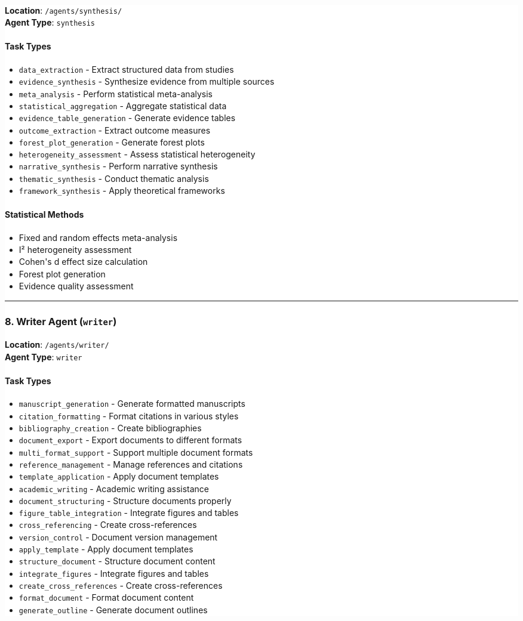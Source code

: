 **Location**: `/agents/synthesis/`  
**Agent Type**: `synthesis`

#### Task Types

- `data_extraction` - Extract structured data from studies
- `evidence_synthesis` - Synthesize evidence from multiple sources
- `meta_analysis` - Perform statistical meta-analysis
- `statistical_aggregation` - Aggregate statistical data
- `evidence_table_generation` - Generate evidence tables
- `outcome_extraction` - Extract outcome measures
- `forest_plot_generation` - Generate forest plots
- `heterogeneity_assessment` - Assess statistical heterogeneity
- `narrative_synthesis` - Perform narrative synthesis
- `thematic_synthesis` - Conduct thematic analysis
- `framework_synthesis` - Apply theoretical frameworks

#### Statistical Methods

- Fixed and random effects meta-analysis
- I² heterogeneity assessment
- Cohen's d effect size calculation
- Forest plot generation
- Evidence quality assessment

---

### 8. Writer Agent (`writer`)

**Location**: `/agents/writer/`  
**Agent Type**: `writer`

#### Task Types

- `manuscript_generation` - Generate formatted manuscripts
- `citation_formatting` - Format citations in various styles
- `bibliography_creation` - Create bibliographies
- `document_export` - Export documents to different formats
- `multi_format_support` - Support multiple document formats
- `reference_management` - Manage references and citations
- `template_application` - Apply document templates
- `academic_writing` - Academic writing assistance
- `document_structuring` - Structure documents properly
- `figure_table_integration` - Integrate figures and tables
- `cross_referencing` - Create cross-references
- `version_control` - Document version management
- `apply_template` - Apply document templates
- `structure_document` - Structure document content
- `integrate_figures` - Integrate figures and tables
- `create_cross_references` - Create cross-references
- `format_document` - Format document content
- `generate_outline` - Generate document outlines
